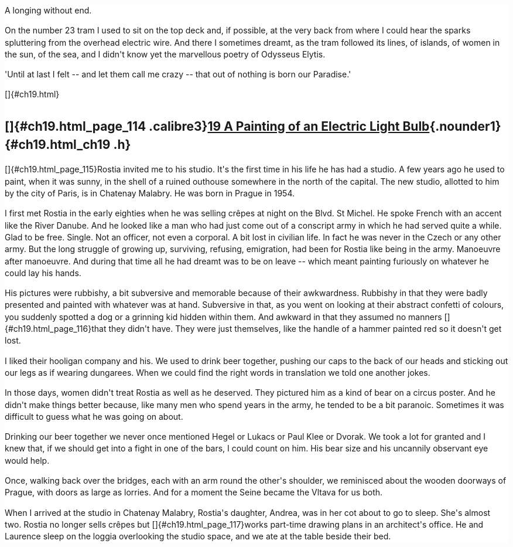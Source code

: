 A longing without end.

On the number 23 tram I used to sit on the top deck and, if possible, at the very back from where I could hear the sparks spluttering from the overhead electric wire. And there I sometimes dreamt, as the tram followed its lines, of islands, of women in the sun, of the sea, and I didn't know yet the marvellous poetry of Odysseus Elytis.

'Until at last I felt -- and let them call me crazy -- that out of nothing is born our Paradise.'

[]{#ch19.html}

## []{#ch19.html_page_114 .calibre3}[19   A Painting of an Electric Light Bulb](#contents.html_ch19){.nounder1} {#ch19.html_ch19 .h}

[]{#ch19.html_page_115}Rostia invited me to his studio. It's the first time in his life he has had a studio. A few years ago he used to paint, when it was sunny, in the shell of a ruined outhouse somewhere in the north of the capital. The new studio, allotted to him by the city of Paris, is in Chatenay Malabry. He was born in Prague in 1954.

I first met Rostia in the early eighties when he was selling crêpes at night on the Blvd. St Michel. He spoke French with an accent like the River Danube. And he looked like a man who had just come out of a conscript army in which he had served quite a while. Glad to be free. Single. Not an officer, not even a corporal. A bit lost in civilian life. In fact he was never in the Czech or any other army. But the long struggle of growing up, surviving, refusing, emigration, had been for Rostia like being in the army. Manoeuvre after manoeuvre. And during that time all he had dreamt was to be on leave -- which meant painting furiously on whatever he could lay his hands.

His pictures were rubbishy, a bit subversive and memorable because of their awkwardness. Rubbishy in that they were badly presented and painted with whatever was at hand. Subversive in that, as you went on looking at their abstract confetti of colours, you suddenly spotted a dog or a grinning kid hidden within them. And awkward in that they assumed no manners []{#ch19.html_page_116}that they didn't have. They were just themselves, like the handle of a hammer painted red so it doesn't get lost.

I liked their hooligan company and his. We used to drink beer together, pushing our caps to the back of our heads and sticking out our legs as if wearing dungarees. When we could find the right words in translation we told one another jokes.

In those days, women didn't treat Rostia as well as he deserved. They pictured him as a kind of bear on a circus poster. And he didn't make things better because, like many men who spend years in the army, he tended to be a bit paranoic. Sometimes it was difficult to guess what he was going on about.

Drinking our beer together we never once mentioned Hegel or Lukacs or Paul Klee or Dvorak. We took a lot for granted and I knew that, if we should get into a fight in one of the bars, I could count on him. His bear size and his uncannily observant eye would help.

Once, walking back over the bridges, each with an arm round the other's shoulder, we reminisced about the wooden doorways of Prague, with doors as large as lorries. And for a moment the Seine became the Vltava for us both.

When I arrived at the studio in Chatenay Malabry, Rostia's daughter, Andrea, was in her cot about to go to sleep. She's almost two. Rostia no longer sells crêpes but []{#ch19.html_page_117}works part-time drawing plans in an architect's office. He and Laurence sleep on the loggia overlooking the studio space, and we ate at the table beside their bed.
